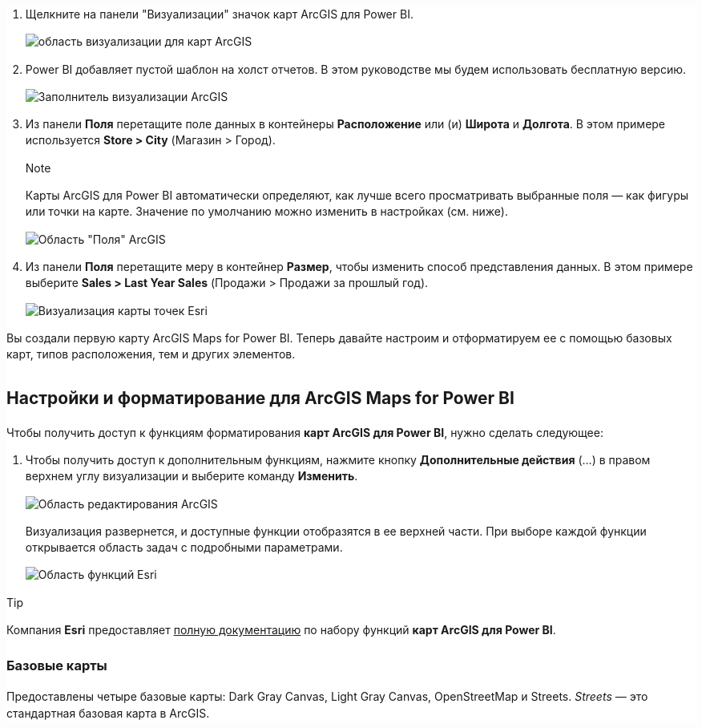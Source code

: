 
1. Щелкните на панели "Визуализации" значок карт ArcGIS для Power BI.
   
    ![область визуализации для карт ArcGIS](media/power-bi-visualization-arcgis/power-bi-viz-pane.png)    

2. Power BI добавляет пустой шаблон на холст отчетов. В этом руководстве мы будем использовать бесплатную версию.
   
   ![Заполнитель визуализации ArcGIS](media/power-bi-visualization-arcgis/power-bi-sign-in.png)


3. Из панели **Поля** перетащите поле данных в контейнеры **Расположение** или (и) **Широта** и **Долгота**. В этом примере используется **Store > City** (Магазин > Город).
   
   > [!NOTE]
   > Карты ArcGIS для Power BI автоматически определяют, как лучше всего просматривать выбранные поля — как фигуры или точки на карте. Значение по умолчанию можно изменить в настройках (см. ниже).
   > 
   > 
   
    ![Область "Поля" ArcGIS](media/power-bi-visualization-arcgis/power-bi-fields-pane3new.png)

4. Из панели **Поля** перетащите меру в контейнер **Размер**, чтобы изменить способ представления данных. В этом примере выберите **Sales > Last Year Sales** (Продажи > Продажи за прошлый год).
   
    ![Визуализация карты точек Esri](media/power-bi-visualization-arcgis/power-bi-esri-point-map-size2new.png)

Вы создали первую карту ArcGIS Maps for Power BI. Теперь давайте настроим и отформатируем ее с помощью базовых карт, типов расположения, тем и других элементов.

## <a name="settings-and-formatting-for-arcgis-maps-for-power-bi"></a>Настройки и форматирование для ArcGIS Maps for Power BI
Чтобы получить доступ к функциям форматирования **карт ArcGIS для Power BI**, нужно сделать следующее:

1. Чтобы получить доступ к дополнительным функциям, нажмите кнопку **Дополнительные действия** (...) в правом верхнем углу визуализации и выберите команду **Изменить**.
   
   ![Область редактирования ArcGIS](media/power-bi-visualization-arcgis/power-bi-edit2.png)
   
   Визуализация развернется, и доступные функции отобразятся в ее верхней части. При выборе каждой функции открывается область задач с подробными параметрами.<br/>
   
   ![Область функций Esri](media/power-bi-visualization-arcgis/power-bi-esri-features-new.png)
   

> [!TIP]
> Компания **Esri** предоставляет [полную документацию](https://go.microsoft.com/fwlink/?LinkID=828772) по набору функций **карт ArcGIS для Power BI**.


### <a name="base-maps"></a>Базовые карты
Предоставлены четыре базовые карты: Dark Gray Canvas, Light Gray Canvas, OpenStreetMap и Streets.  *Streets* — это стандартная базовая карта в ArcGIS.
